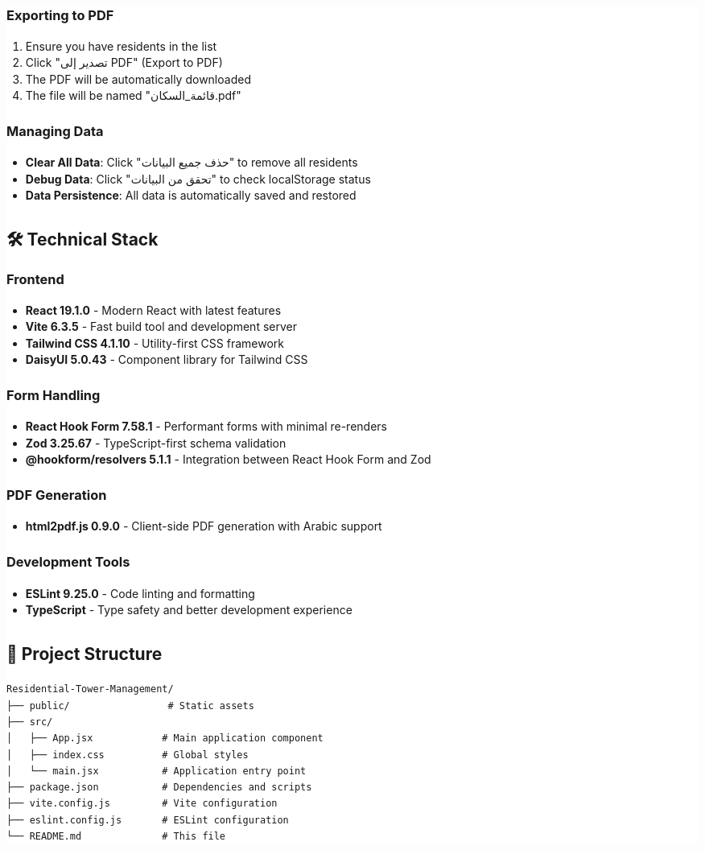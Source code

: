 ### Exporting to PDF

1. Ensure you have residents in the list
2. Click "تصدير إلى PDF" (Export to PDF)
3. The PDF will be automatically downloaded
4. The file will be named "قائمة_السكان.pdf"

### Managing Data

- **Clear All Data**: Click "حذف جميع البيانات" to remove all residents
- **Debug Data**: Click "تحقق من البيانات" to check localStorage status
- **Data Persistence**: All data is automatically saved and restored

## 🛠️ Technical Stack

### Frontend

- **React 19.1.0** - Modern React with latest features
- **Vite 6.3.5** - Fast build tool and development server
- **Tailwind CSS 4.1.10** - Utility-first CSS framework
- **DaisyUI 5.0.43** - Component library for Tailwind CSS

### Form Handling

- **React Hook Form 7.58.1** - Performant forms with minimal re-renders
- **Zod 3.25.67** - TypeScript-first schema validation
- **@hookform/resolvers 5.1.1** - Integration between React Hook Form and Zod

### PDF Generation

- **html2pdf.js 0.9.0** - Client-side PDF generation with Arabic support

### Development Tools

- **ESLint 9.25.0** - Code linting and formatting
- **TypeScript** - Type safety and better development experience

## 📁 Project Structure

```
Residential-Tower-Management/
├── public/                 # Static assets
├── src/
│   ├── App.jsx            # Main application component
│   ├── index.css          # Global styles
│   └── main.jsx           # Application entry point
├── package.json           # Dependencies and scripts
├── vite.config.js         # Vite configuration
├── eslint.config.js       # ESLint configuration
└── README.md              # This file
```
